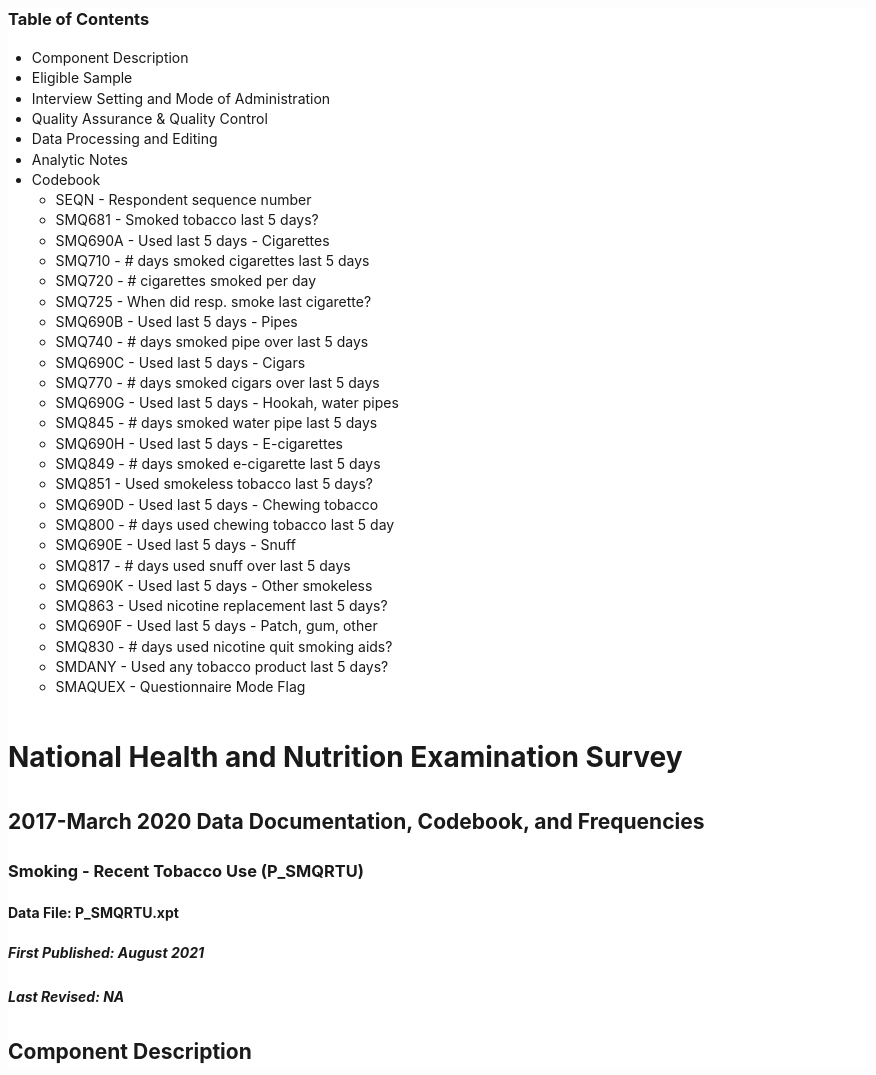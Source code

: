 ### Table of Contents

  * Component Description
  * Eligible Sample
  * Interview Setting and Mode of Administration
  * Quality Assurance & Quality Control
  * Data Processing and Editing
  * Analytic Notes
  * Codebook
    * SEQN - Respondent sequence number
    * SMQ681 - Smoked tobacco last 5 days?
    * SMQ690A - Used last 5 days - Cigarettes
    * SMQ710 - # days smoked cigarettes last 5 days
    * SMQ720 - # cigarettes smoked per day
    * SMQ725 - When did resp. smoke last cigarette?
    * SMQ690B - Used last 5 days - Pipes
    * SMQ740 - # days smoked pipe over last 5 days
    * SMQ690C - Used last 5 days - Cigars
    * SMQ770 - # days smoked cigars over last 5 days
    * SMQ690G - Used last 5 days - Hookah, water pipes
    * SMQ845 - # days smoked water pipe last 5 days
    * SMQ690H - Used last 5 days - E-cigarettes
    * SMQ849 - # days smoked e-cigarette last 5 days
    * SMQ851 - Used smokeless tobacco last 5 days?
    * SMQ690D - Used last 5 days - Chewing tobacco
    * SMQ800 - # days used chewing tobacco last 5 day
    * SMQ690E - Used last 5 days - Snuff
    * SMQ817 - # days used snuff over last 5 days
    * SMQ690K - Used last 5 days - Other smokeless
    * SMQ863 - Used nicotine replacement last 5 days?
    * SMQ690F - Used last 5 days - Patch, gum, other
    * SMQ830 - # days used nicotine quit smoking aids?
    * SMDANY - Used any tobacco product last 5 days?
    * SMAQUEX - Questionnaire Mode Flag

# National Health and Nutrition Examination Survey

## 2017-March 2020 Data Documentation, Codebook, and Frequencies

### Smoking - Recent Tobacco Use (P_SMQRTU)

####  Data File: P_SMQRTU.xpt

##### First Published: August 2021

##### Last Revised: NA

## Component Description
